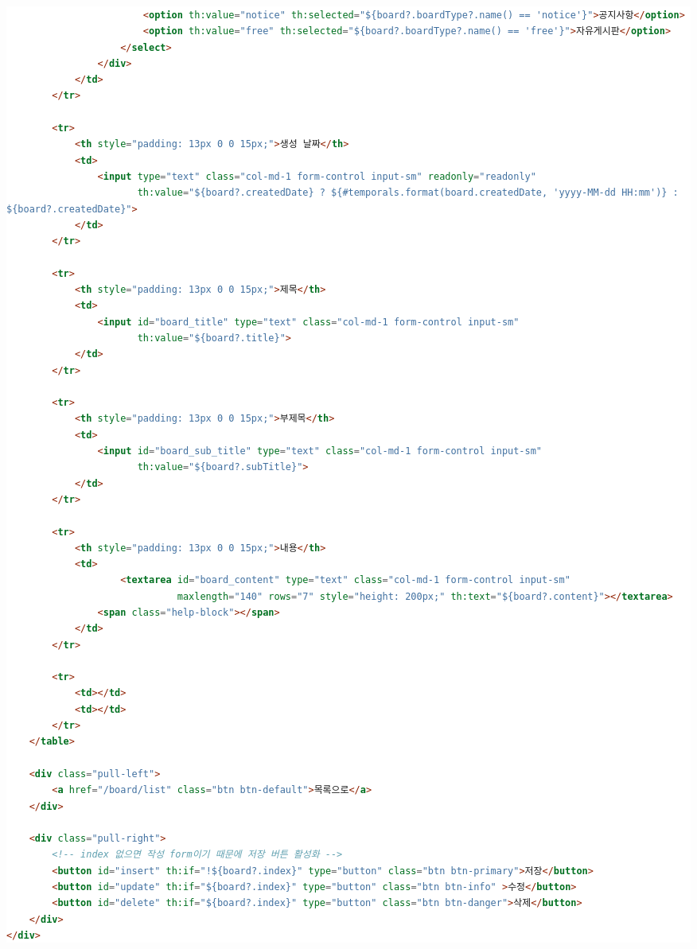 ```html
                        <option th:value="notice" th:selected="${board?.boardType?.name() == 'notice'}">공지사항</option>
                        <option th:value="free" th:selected="${board?.boardType?.name() == 'free'}">자유게시판</option>
                    </select>
                </div>
            </td>
        </tr>

        <tr>
            <th style="padding: 13px 0 0 15px;">생성 날짜</th>
            <td>
                <input type="text" class="col-md-1 form-control input-sm" readonly="readonly"
                       th:value="${board?.createdDate} ? ${#temporals.format(board.createdDate, 'yyyy-MM-dd HH:mm')} : ${board?.createdDate}">
            </td>
        </tr>

        <tr>
            <th style="padding: 13px 0 0 15px;">제목</th>
            <td>
                <input id="board_title" type="text" class="col-md-1 form-control input-sm"
                       th:value="${board?.title}">
            </td>
        </tr>

        <tr>
            <th style="padding: 13px 0 0 15px;">부제목</th>
            <td>
                <input id="board_sub_title" type="text" class="col-md-1 form-control input-sm"
                       th:value="${board?.subTitle}">
            </td>
        </tr>

        <tr>
            <th style="padding: 13px 0 0 15px;">내용</th>
            <td>
                    <textarea id="board_content" type="text" class="col-md-1 form-control input-sm"
                              maxlength="140" rows="7" style="height: 200px;" th:text="${board?.content}"></textarea>
                <span class="help-block"></span>
            </td>
        </tr>

        <tr>
            <td></td>
            <td></td>
        </tr>
    </table>

    <div class="pull-left">
        <a href="/board/list" class="btn btn-default">목록으로</a>
    </div>

    <div class="pull-right">
        <!-- index 없으면 작성 form이기 때문에 저장 버튼 활성화 -->
        <button id="insert" th:if="!${board?.index}" type="button" class="btn btn-primary">저장</button>
        <button id="update" th:if="${board?.index}" type="button" class="btn btn-info" >수정</button>
        <button id="delete" th:if="${board?.index}" type="button" class="btn btn-danger">삭제</button>
    </div>
</div>
```